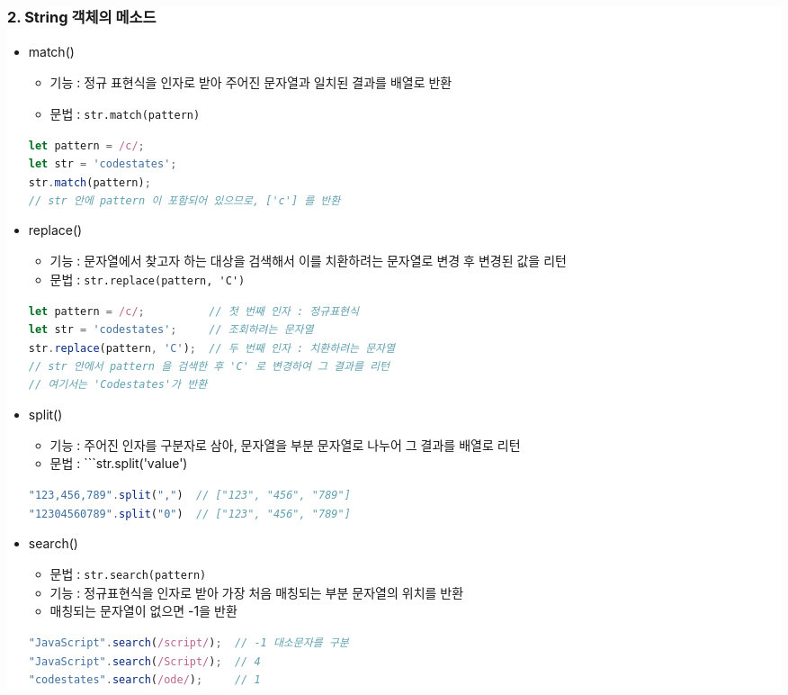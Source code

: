 ### 2. String 객체의 메소드

- match()
  - 기능 : 정규 표현식을 인자로 받아 주어진 문자열과 일치된 결과를 배열로 반환

  - 문법 : ```str.match(pattern)```
  ```js
  let pattern = /c/;
  let str = 'codestates';
  str.match(pattern);
  // str 안에 pattern 이 포함되어 있으므로, ['c'] 를 반환
  ```

- replace()
  - 기능 : 문자열에서 찾고자 하는 대상을 검색해서 이를 치환하려는 문자열로 변경 후 변경된 값을 리턴
  - 문법 : ```str.replace(pattern, 'C')```
  ```js
  let pattern = /c/;          // 첫 번째 인자 : 정규표현식
  let str = 'codestates';     // 조회하려는 문자열
  str.replace(pattern, 'C');  // 두 번째 인자 : 치환하려는 문자열
  // str 안에서 pattern 을 검색한 후 'C' 로 변경하여 그 결과를 리턴
  // 여기서는 'Codestates'가 반환
  ```

- split()
  - 기능 : 주어진 인자를 구분자로 삼아, 문자열을 부분 문자열로 나누어 그 결과를 배열로 리턴
  - 문법 : ```str.split('value')
  ```js
  "123,456,789".split(",")  // ["123", "456", "789"]
  "12304560789".split("0")  // ["123", "456", "789"]
  ```

- search()
  - 문법 : ```str.search(pattern)```
  - 기능 : 정규표현식을 인자로 받아 가장 처음 매칭되는 부분 문자열의 위치를 반환
  - 매칭되는 문자열이 없으면 -1을 반환
  ```js
  "JavaScript".search(/script/);  // -1 대소문자를 구분
  "JavaScript".search(/Script/);  // 4
  "codestates".search(/ode/);     // 1
  ```
